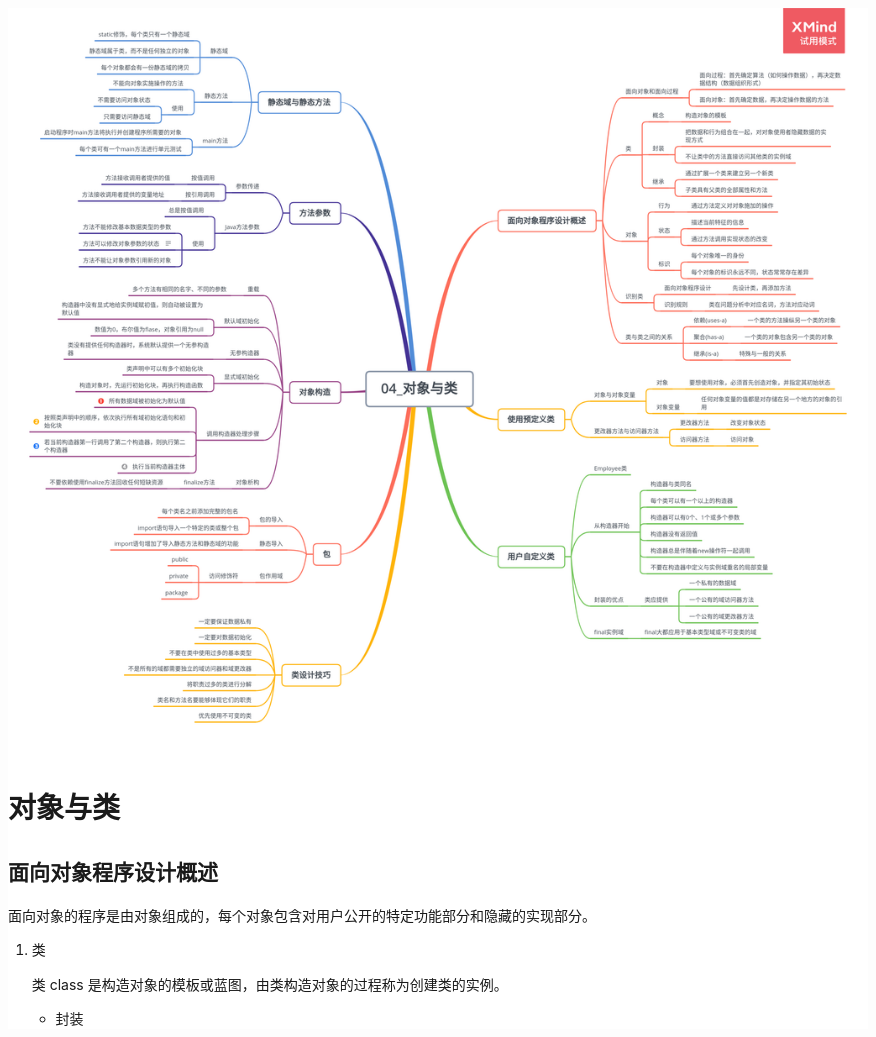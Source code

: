![对象与类](../resources/images/04_对象与类.png)

# 对象与类

## 面向对象程序设计概述

面向对象的程序是由对象组成的，每个对象包含对用户公开的特定功能部分和隐藏的实现部分。

1. 类

    类 class 是构造对象的模板或蓝图，由类构造对象的过程称为创建类的实例。

    - 封装
